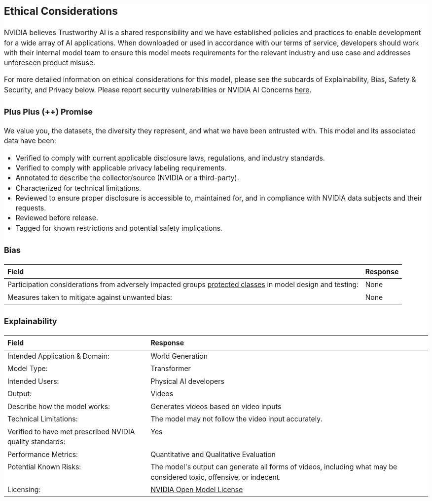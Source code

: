 ## Ethical Considerations
NVIDIA believes Trustworthy AI is a shared responsibility and we have established policies and practices to enable development for a wide array of AI applications.  When downloaded or used in accordance with our terms of service, developers should work with their internal model team to ensure this model meets requirements for the relevant industry and use case and addresses unforeseen product misuse.

For more detailed information on ethical considerations for this model, please see the subcards of Explainability, Bias, Safety & Security, and Privacy below. Please report security vulnerabilities or NVIDIA AI Concerns [here](https://www.nvidia.com/en-us/support/submit-security-vulnerability/).

### Plus Plus (++) Promise

We value you, the datasets, the diversity they represent, and what we have been entrusted with. This model and its associated data have been:
* Verified to comply with current applicable disclosure laws, regulations, and industry standards.
* Verified to comply with applicable privacy labeling requirements.
* Annotated to describe the collector/source (NVIDIA or a third-party).
* Characterized for technical limitations.
* Reviewed to ensure proper disclosure is accessible to, maintained for, and in compliance with NVIDIA data subjects and their requests.
* Reviewed before release.
* Tagged for known restrictions and potential safety implications.

### Bias

Field                                                                                               |  Response
:---------------------------------------------------------------------------------------------------|:---------------
Participation considerations from adversely impacted groups [protected classes](https://www.senate.ca.gov/content/protected-classes) in model design and testing:  |  None
Measures taken to mitigate against unwanted bias:                                                   |  None


### Explainability

Field                                                                                                  |  Response
:------------------------------------------------------------------------------------------------------|:---------------------------------------------------------------------------------
Intended Application & Domain:                                                                   |  World Generation
Model Type:                                                                                            |  Transformer
Intended Users:                                                                                        |  Physical AI developers
Output:                                                                                                |  Videos
Describe how the model works:                                                                          |  Generates videos based on video inputs
Technical Limitations:                                                                                 |  The model may not follow the video input accurately.
Verified to have met prescribed NVIDIA quality standards:  |  Yes
Performance Metrics:                                                                                   |  Quantitative and Qualitative Evaluation
Potential Known Risks:                                                                                 |  The model's output can generate all forms of videos, including what may be considered toxic, offensive, or indecent.
Licensing:                                                                                             |  [NVIDIA Open Model License](https://www.nvidia.com/en-us/agreements/enterprise-software/nvidia-open-model-license)
